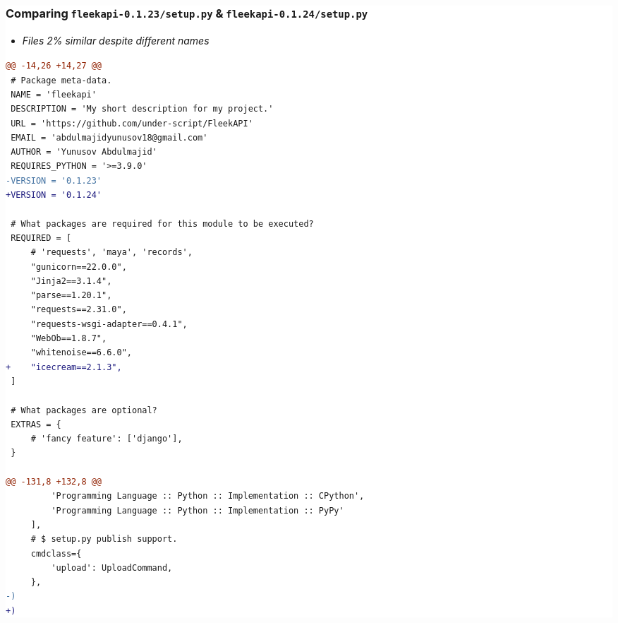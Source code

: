 ### Comparing `fleekapi-0.1.23/setup.py` & `fleekapi-0.1.24/setup.py`

 * *Files 2% similar despite different names*

```diff
@@ -14,26 +14,27 @@
 # Package meta-data.
 NAME = 'fleekapi'
 DESCRIPTION = 'My short description for my project.'
 URL = 'https://github.com/under-script/FleekAPI'
 EMAIL = 'abdulmajidyunusov18@gmail.com'
 AUTHOR = 'Yunusov Abdulmajid'
 REQUIRES_PYTHON = '>=3.9.0'
-VERSION = '0.1.23'
+VERSION = '0.1.24'
 
 # What packages are required for this module to be executed?
 REQUIRED = [
     # 'requests', 'maya', 'records',
     "gunicorn==22.0.0",
     "Jinja2==3.1.4",
     "parse==1.20.1",
     "requests==2.31.0",
     "requests-wsgi-adapter==0.4.1",
     "WebOb==1.8.7",
     "whitenoise==6.6.0",
+    "icecream==2.1.3",
 ]
 
 # What packages are optional?
 EXTRAS = {
     # 'fancy feature': ['django'],
 }
 
@@ -131,8 +132,8 @@
         'Programming Language :: Python :: Implementation :: CPython',
         'Programming Language :: Python :: Implementation :: PyPy'
     ],
     # $ setup.py publish support.
     cmdclass={
         'upload': UploadCommand,
     },
-)
+)
```



 [//]: # (The default folder for templates is `templates`. You can change it when initializing the main `FleekAPI&#40;&#41;` class:)
 [//]: # ()
 [//]: # (```python)
 [//]: # (app = FleekAPI&#40;templates_dir="templates_dir_name"&#41;)
 [//]: # (```)
 [//]: # ()
 [//]: # (Then you can use HTML files in that folder like so in a handler:)
 [//]: # (Just like templates, the default folder for static files is `static` and you can override it:)
 [//]: # ()
 [//]: # (```python)
 [//]: # (app = FleekAPI&#40;static_dir="static_dir_name"&#41;)
 [//]: # (```)
 [//]: # ()
 [//]: # (Then you can use the files inside this folder in HTML files:)
 [//]: # (The default folder for templates is `templates`. You can change it when initializing the main `FleekAPI&#40;&#41;` class:)
 [//]: # ()
 [//]: # (```python)
 [//]: # (app = FleekAPI&#40;templates_dir="templates_dir_name"&#41;)
 [//]: # (```)
 [//]: # ()
 [//]: # (Then you can use HTML files in that folder like so in a handler:)
 [//]: # (Just like templates, the default folder for static files is `static` and you can override it:)
 [//]: # ()
 [//]: # (```python)
 [//]: # (app = FleekAPI&#40;static_dir="static_dir_name"&#41;)
 [//]: # (```)
 [//]: # ()
 [//]: # (Then you can use the files inside this folder in HTML files:)
 [//]: # (The default folder for templates is `templates`. You can change it when initializing the main `FleekAPI&#40;&#41;` class:)
 [//]: # ()
 [//]: # (```python)
 [//]: # (app = FleekAPI&#40;templates_dir="templates_dir_name"&#41;)
 [//]: # (```)
 [//]: # ()
 [//]: # (Then you can use HTML files in that folder like so in a handler:)
 [//]: # (Just like templates, the default folder for static files is `static` and you can override it:)
 [//]: # ()
 [//]: # (```python)
 [//]: # (app = FleekAPI&#40;static_dir="static_dir_name"&#41;)
 [//]: # (```)
 [//]: # ()
 [//]: # (Then you can use the files inside this folder in HTML files:)